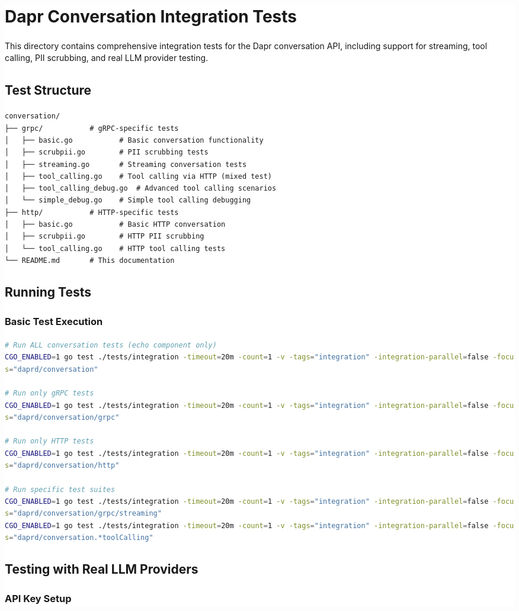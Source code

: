 # Dapr Conversation Integration Tests

This directory contains comprehensive integration tests for the Dapr conversation API, including support for streaming, tool calling, PII scrubbing, and real LLM provider testing.

## Test Structure

```
conversation/
├── grpc/           # gRPC-specific tests
│   ├── basic.go           # Basic conversation functionality
│   ├── scrubpii.go        # PII scrubbing tests
│   ├── streaming.go       # Streaming conversation tests
│   ├── tool_calling.go    # Tool calling via HTTP (mixed test)
│   ├── tool_calling_debug.go  # Advanced tool calling scenarios
│   └── simple_debug.go    # Simple tool calling debugging
├── http/           # HTTP-specific tests
│   ├── basic.go           # Basic HTTP conversation
│   ├── scrubpii.go        # HTTP PII scrubbing
│   └── tool_calling.go    # HTTP tool calling tests
└── README.md       # This documentation
```

## Running Tests

### Basic Test Execution

```bash
# Run ALL conversation tests (echo component only)
CGO_ENABLED=1 go test ./tests/integration -timeout=20m -count=1 -v -tags="integration" -integration-parallel=false -focus="daprd/conversation"

# Run only gRPC tests
CGO_ENABLED=1 go test ./tests/integration -timeout=20m -count=1 -v -tags="integration" -integration-parallel=false -focus="daprd/conversation/grpc"

# Run only HTTP tests
CGO_ENABLED=1 go test ./tests/integration -timeout=20m -count=1 -v -tags="integration" -integration-parallel=false -focus="daprd/conversation/http"

# Run specific test suites
CGO_ENABLED=1 go test ./tests/integration -timeout=20m -count=1 -v -tags="integration" -integration-parallel=false -focus="daprd/conversation/grpc/streaming"
CGO_ENABLED=1 go test ./tests/integration -timeout=20m -count=1 -v -tags="integration" -integration-parallel=false -focus="daprd/conversation.*toolCalling"
```

## Testing with Real LLM Providers

### API Key Setup
